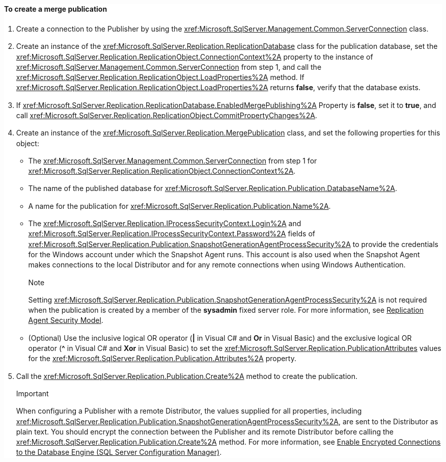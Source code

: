 #### To create a merge publication  
  
1.  Create a connection to the Publisher by using the <xref:Microsoft.SqlServer.Management.Common.ServerConnection> class.  
  
2.  Create an instance of the <xref:Microsoft.SqlServer.Replication.ReplicationDatabase> class for the publication database, set the <xref:Microsoft.SqlServer.Replication.ReplicationObject.ConnectionContext%2A> property to the instance of <xref:Microsoft.SqlServer.Management.Common.ServerConnection> from step 1, and call the <xref:Microsoft.SqlServer.Replication.ReplicationObject.LoadProperties%2A> method. If <xref:Microsoft.SqlServer.Replication.ReplicationObject.LoadProperties%2A> returns **false**, verify that the database exists.  
  
3.  If <xref:Microsoft.SqlServer.Replication.ReplicationDatabase.EnabledMergePublishing%2A> Property is **false**, set it to **true**, and call <xref:Microsoft.SqlServer.Replication.ReplicationObject.CommitPropertyChanges%2A>.  
  
4.  Create an instance of the <xref:Microsoft.SqlServer.Replication.MergePublication> class, and set the following properties for this object:  
  
    -   The <xref:Microsoft.SqlServer.Management.Common.ServerConnection> from step 1 for <xref:Microsoft.SqlServer.Replication.ReplicationObject.ConnectionContext%2A>.  
  
    -   The name of the published database for <xref:Microsoft.SqlServer.Replication.Publication.DatabaseName%2A>.  
  
    -   A name for the publication for <xref:Microsoft.SqlServer.Replication.Publication.Name%2A>.  
  
    -   The <xref:Microsoft.SqlServer.Replication.IProcessSecurityContext.Login%2A> and <xref:Microsoft.SqlServer.Replication.IProcessSecurityContext.Password%2A> fields of <xref:Microsoft.SqlServer.Replication.Publication.SnapshotGenerationAgentProcessSecurity%2A> to provide the credentials for the Windows account under which the Snapshot Agent runs. This account is also used when the Snapshot Agent makes connections to the local Distributor and for any remote connections when using Windows Authentication.  
  
        > [!NOTE]  
        >  Setting <xref:Microsoft.SqlServer.Replication.Publication.SnapshotGenerationAgentProcessSecurity%2A> is not required when the publication is created by a member of the **sysadmin** fixed server role. For more information, see [Replication Agent Security Model](../../../relational-databases/replication/security/replication-agent-security-model.md).  
  
    -   (Optional) Use the inclusive logical OR operator (**|** in Visual C# and **Or** in Visual Basic) and the exclusive logical OR operator (**^** in Visual C# and **Xor** in Visual Basic) to set the <xref:Microsoft.SqlServer.Replication.PublicationAttributes> values for the <xref:Microsoft.SqlServer.Replication.Publication.Attributes%2A> property.  
  
5.  Call the <xref:Microsoft.SqlServer.Replication.Publication.Create%2A> method to create the publication.  
  
    > [!IMPORTANT]  
    >  When configuring a Publisher with a remote Distributor, the values supplied for all properties, including <xref:Microsoft.SqlServer.Replication.Publication.SnapshotGenerationAgentProcessSecurity%2A>, are sent to the Distributor as plain text. You should encrypt the connection between the Publisher and its remote Distributor before calling the <xref:Microsoft.SqlServer.Replication.Publication.Create%2A> method. For more information, see [Enable Encrypted Connections to the Database Engine &#40;SQL Server Configuration Manager&#41;](../../../database-engine/configure-windows/enable-encrypted-connections-to-the-database-engine.md).  
  
